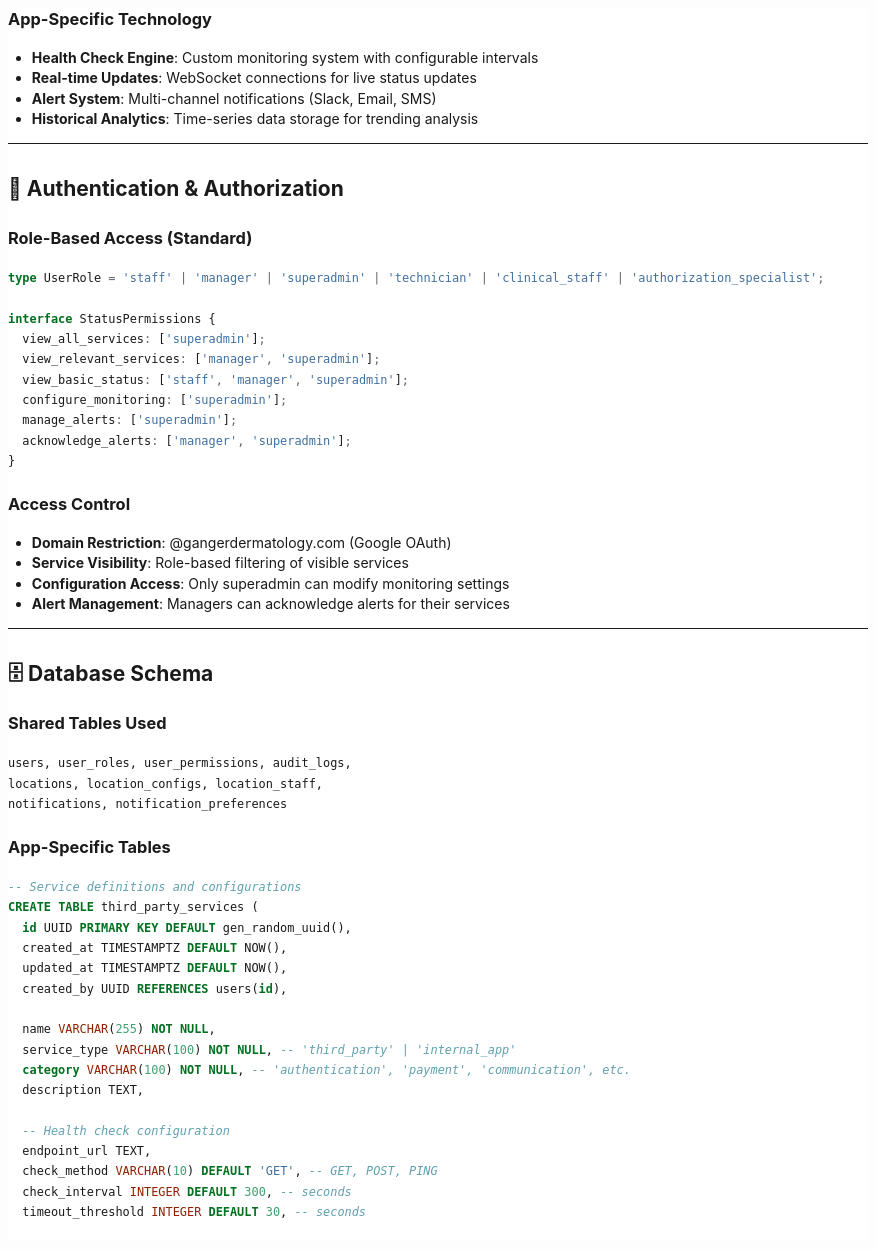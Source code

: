 ### **App-Specific Technology**
- **Health Check Engine**: Custom monitoring system with configurable intervals
- **Real-time Updates**: WebSocket connections for live status updates
- **Alert System**: Multi-channel notifications (Slack, Email, SMS)
- **Historical Analytics**: Time-series data storage for trending analysis

---

## 👥 Authentication & Authorization

### **Role-Based Access (Standard)**
```typescript
type UserRole = 'staff' | 'manager' | 'superadmin' | 'technician' | 'clinical_staff' | 'authorization_specialist';

interface StatusPermissions {
  view_all_services: ['superadmin'];
  view_relevant_services: ['manager', 'superadmin'];
  view_basic_status: ['staff', 'manager', 'superadmin'];
  configure_monitoring: ['superadmin'];
  manage_alerts: ['superadmin'];
  acknowledge_alerts: ['manager', 'superadmin'];
}
```

### **Access Control**
- **Domain Restriction**: @gangerdermatology.com (Google OAuth)
- **Service Visibility**: Role-based filtering of visible services
- **Configuration Access**: Only superadmin can modify monitoring settings
- **Alert Management**: Managers can acknowledge alerts for their services

---

## 🗄️ Database Schema

### **Shared Tables Used**
```sql
users, user_roles, user_permissions, audit_logs,
locations, location_configs, location_staff,
notifications, notification_preferences
```

### **App-Specific Tables**
```sql
-- Service definitions and configurations
CREATE TABLE third_party_services (
  id UUID PRIMARY KEY DEFAULT gen_random_uuid(),
  created_at TIMESTAMPTZ DEFAULT NOW(),
  updated_at TIMESTAMPTZ DEFAULT NOW(),
  created_by UUID REFERENCES users(id),
  
  name VARCHAR(255) NOT NULL,
  service_type VARCHAR(100) NOT NULL, -- 'third_party' | 'internal_app'
  category VARCHAR(100) NOT NULL, -- 'authentication', 'payment', 'communication', etc.
  description TEXT,
  
  -- Health check configuration
  endpoint_url TEXT,
  check_method VARCHAR(10) DEFAULT 'GET', -- GET, POST, PING
  check_interval INTEGER DEFAULT 300, -- seconds
  timeout_threshold INTEGER DEFAULT 30, -- seconds
  
```